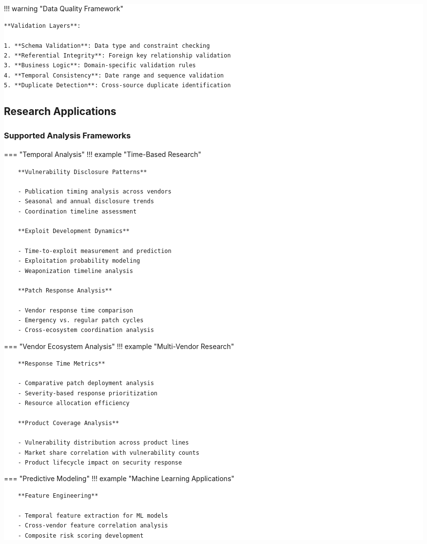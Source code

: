 !!! warning "Data Quality Framework"
    
    **Validation Layers**:
    
    1. **Schema Validation**: Data type and constraint checking
    2. **Referential Integrity**: Foreign key relationship validation
    3. **Business Logic**: Domain-specific validation rules
    4. **Temporal Consistency**: Date range and sequence validation
    5. **Duplicate Detection**: Cross-source duplicate identification

## Research Applications

### Supported Analysis Frameworks

=== "Temporal Analysis"
    !!! example "Time-Based Research"
        
        **Vulnerability Disclosure Patterns**
        
        - Publication timing analysis across vendors
        - Seasonal and annual disclosure trends
        - Coordination timeline assessment
        
        **Exploit Development Dynamics**
        
        - Time-to-exploit measurement and prediction
        - Exploitation probability modeling
        - Weaponization timeline analysis
        
        **Patch Response Analysis**
        
        - Vendor response time comparison
        - Emergency vs. regular patch cycles
        - Cross-ecosystem coordination analysis

=== "Vendor Ecosystem Analysis"
    !!! example "Multi-Vendor Research"
        
        **Response Time Metrics**
        
        - Comparative patch deployment analysis
        - Severity-based response prioritization
        - Resource allocation efficiency
        
        **Product Coverage Analysis**
        
        - Vulnerability distribution across product lines
        - Market share correlation with vulnerability counts
        - Product lifecycle impact on security response

=== "Predictive Modeling"
    !!! example "Machine Learning Applications"
        
        **Feature Engineering**
        
        - Temporal feature extraction for ML models
        - Cross-vendor feature correlation analysis
        - Composite risk scoring development
        
